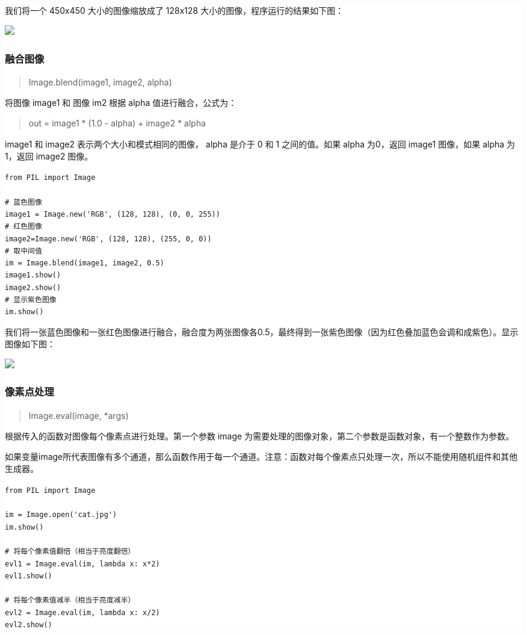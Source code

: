 我们将一个 450x450 大小的图像缩放成了 128x128 大小的图像，程序运行的结果如下图：

![](http://www.justdopython.com/assets/images/2019/python/thumbnail.png)


### 融合图像

> Image.blend(image1, image2, alpha) 

将图像 image1 和 图像 im2 根据 alpha 值进行融合，公式为：

> out = image1 * (1.0 - alpha) + image2 * alpha

image1 和 image2 表示两个大小和模式相同的图像， alpha 是介于 0 和 1 之间的值。如果 alpha 为0，返回 image1 图像，如果 alpha 为1，返回 image2 图像。

```
from PIL import Image

# 蓝色图像
image1 = Image.new('RGB', (128, 128), (0, 0, 255))
# 红色图像
image2=Image.new('RGB', (128, 128), (255, 0, 0))
# 取中间值
im = Image.blend(image1, image2, 0.5)
image1.show()
image2.show()
# 显示紫色图像
im.show()
```

我们将一张蓝色图像和一张红色图像进行融合，融合度为两张图像各0.5，最终得到一张紫色图像（因为红色叠加蓝色会调和成紫色）。显示图像如下图：

![](http://www.justdopython.com/assets/images/2019/python/blend.png)


### 像素点处理

> Image.eval(image, *args)

根据传入的函数对图像每个像素点进行处理。第一个参数 image 为需要处理的图像对象，第二个参数是函数对象，有一个整数作为参数。

如果变量image所代表图像有多个通道，那么函数作用于每一个通道。注意：函数对每个像素点只处理一次，所以不能使用随机组件和其他生成器。

```
from PIL import Image

im = Image.open('cat.jpg')
im.show()

# 将每个像素值翻倍（相当于亮度翻倍）
evl1 = Image.eval(im, lambda x: x*2)
evl1.show()

# 将每个像素值减半（相当于亮度减半）
evl2 = Image.eval(im, lambda x: x/2)
evl2.show()
```
